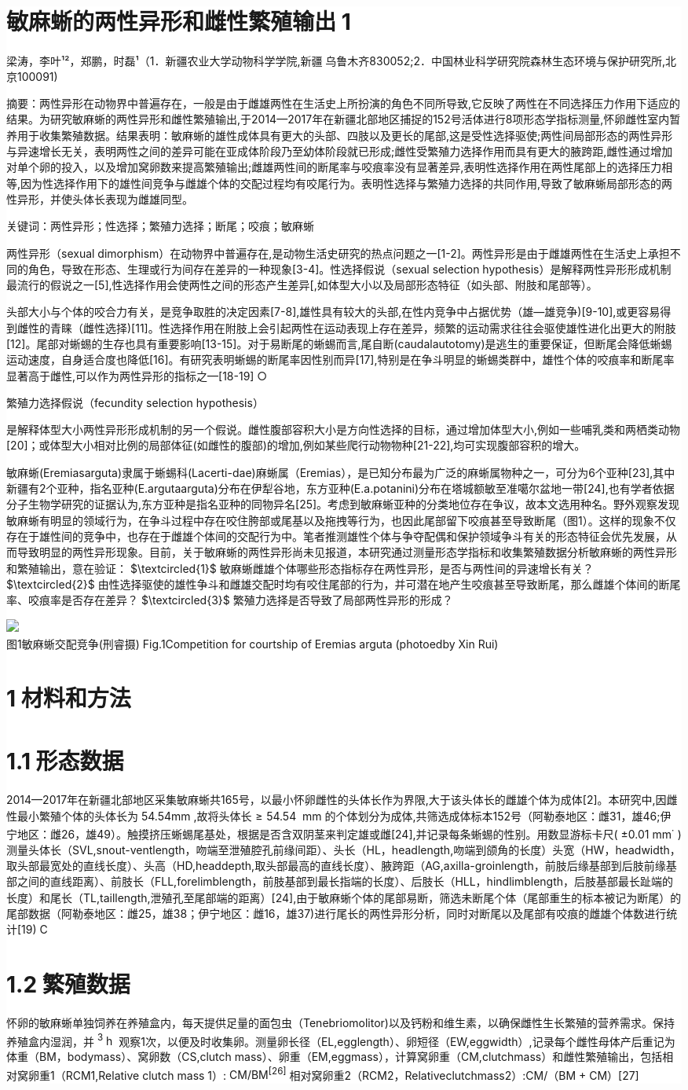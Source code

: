 # 敏麻蜥的两性异形和雌性繁殖输出 1

梁涛，李叶¹²，郑鹏，时磊¹（1．新疆农业大学动物科学学院,新疆 乌鲁木齐830052;2．中国林业科学研究院森林生态环境与保护研究所,北京100091)

摘要：两性异形在动物界中普遍存在，一般是由于雌雄两性在生活史上所扮演的角色不同所导致,它反映了两性在不同选择压力作用下适应的结果。为研究敏麻蜥的两性异形和雌性繁殖输出,于2014—2017年在新疆北部地区捕捉的152号活体进行8项形态学指标测量,怀卵雌性室内暂养用于收集繁殖数据。结果表明：敏麻蜥的雄性成体具有更大的头部、四肢以及更长的尾部,这是受性选择驱使;两性间局部形态的两性异形与异速增长无关，表明两性之间的差异可能在亚成体阶段乃至幼体阶段就已形成;雌性受繁殖力选择作用而具有更大的腋跨距,雌性通过增加对单个卵的投入，以及增加窝卵数来提高繁殖输出;雌雄两性间的断尾率与咬痕率没有显著差异,表明性选择作用在两性尾部上的选择压力相等,因为性选择作用下的雄性间竞争与雌雄个体的交配过程均有咬尾行为。表明性选择与繁殖力选择的共同作用,导致了敏麻蜥局部形态的两性异形，并使头体长表现为雌雄同型。

关键词：两性异形；性选择；繁殖力选择；断尾；咬痕；敏麻蜥

两性异形（sexual dimorphism）在动物界中普遍存在,是动物生活史研究的热点问题之一[1-2]。两性异形是由于雌雄两性在生活史上承担不同的角色，导致在形态、生理或行为间存在差异的一种现象[3-4]。性选择假说（sexual selection hypothesis）是解释两性异形形成机制最流行的假说之一[5],性选择作用会使两性之间的形态产生差异[,如体型大小以及局部形态特征（如头部、附肢和尾部等）。

头部大小与个体的咬合力有关，是竞争取胜的决定因素[7-8],雄性具有较大的头部,在性内竞争中占据优势（雄—雄竞争)[9-10],或更容易得到雌性的青睐（雌性选择)[11]。性选择作用在附肢上会引起两性在运动表现上存在差异，频繁的运动需求往往会驱使雄性进化出更大的附肢[12]。尾部对蜥蜴的生存也具有重要影响[13-15]。对于易断尾的蜥蜴而言,尾自断(caudalautotomy)是逃生的重要保证，但断尾会降低蜥蜴运动速度，自身适合度也降低[16]。有研究表明蜥蜴的断尾率因性别而异[17],特别是在争斗明显的蜥蜴类群中，雄性个体的咬痕率和断尾率显著高于雌性,可以作为两性异形的指标之—[18-19] ○

繁殖力选择假说（fecundity selection hypothesis）

是解释体型大小两性异形形成机制的另一个假说。雌性腹部容积大小是方向性选择的目标，通过增加体型大小,例如一些哺乳类和两栖类动物[20]；或体型大小相对比例的局部体征(如雌性的腹部)的增加,例如某些爬行动物物种[21-22],均可实现腹部容积的增大。

敏麻蜥(Eremiasarguta)隶属于蜥蜴科(Lacerti-dae)麻蜥属（Eremias），是已知分布最为广泛的麻蜥属物种之一，可分为6个亚种[23],其中新疆有2个亚种，指名亚种(E.argutaarguta)分布在伊犁谷地，东方亚种(E.a.potanini)分布在塔城额敏至准噶尔盆地一带[24],也有学者依据分子生物学研究的证据认为,东方亚种是指名亚种的同物异名[25]。考虑到敏麻蜥亚种的分类地位存在争议，故本文选用种名。野外观察发现敏麻蜥有明显的领域行为，在争斗过程中存在咬住胯部或尾基以及拖拽等行为，也因此尾部留下咬痕甚至导致断尾（图1）。这样的现象不仅存在于雄性间的竞争中，也存在于雌雄个体间的交配行为中。笔者推测雄性个体与争夺配偶和保护领域争斗有关的形态特征会优先发展，从而导致明显的两性异形现象。目前，关于敏麻蜥的两性异形尚未见报道，本研究通过测量形态学指标和收集繁殖数据分析敏麻蜥的两性异形和繁殖输出，意在验证： $\textcircled{1}$ 敏麻蜥雌雄个体哪些形态指标存在两性异形，是否与两性间的异速增长有关？ $\textcircled{2}$ 由性选择驱使的雄性争斗和雌雄交配时均有咬住尾部的行为，并可潜在地产生咬痕甚至导致断尾，那么雌雄个体间的断尾率、咬痕率是否存在差异？ $\textcircled{3}$ 繁殖力选择是否导致了局部两性异形的形成？

![](images/d9cffef55189f9d4b22958284efa550f6f5b51abf5c1a4105a428786f2166d60.jpg)  
图1敏麻蜥交配竞争(刑睿摄) Fig.1Competition for courtship of Eremias arguta (photoedby Xin Rui)

# 1 材料和方法

# 1.1 形态数据

2014—2017年在新疆北部地区采集敏麻蜥共165号，以最小怀卵雌性的头体长作为界限,大于该头体长的雌雄个体为成体[2]。本研究中,因雌性最小繁殖个体的头体长为 $5 4 . 5 4 \mathrm { m m }$ ,故将头体长$\geqslant 5 4 . 5 4 \ \mathrm { ~ m m }$ 的个体划分为成体,共筛选成体标本152号（阿勒泰地区：雌31，雄46;伊宁地区：雌26，雄49）。触摸挤压蜥蜴尾基处，根据是否含双阴茎来判定雄或雌[24],并记录每条蜥蜴的性别。用数显游标卡尺( $\pm 0 . 0 1 \ \mathrm { m m } ^ { \cdot }$ )测量头体长（SVL,snout-ventlength，吻端至泄殖腔孔前缘间距）、头长（HL，headlength,吻端到颌角的长度）头宽（HW，headwidth，取头部最宽处的直线长度）、头高（HD,headdepth,取头部最高的直线长度）、腋跨距（AG,axilla-groinlength，前肢后缘基部到后肢前缘基部之间的直线距离）、前肢长（FLL,forelimblength，前肢基部到最长指端的长度）、后肢长（HLL，hindlimblength，后肢基部最长趾端的长度）和尾长（TL,taillength,泄殖孔至尾部端的距离）[24],由于敏麻蜥个体的尾部易断，筛选未断尾个体（尾部重生的标本被记为断尾）的尾部数据（阿勒泰地区：雌25，雄38；伊宁地区：雌16，雄37)进行尾长的两性异形分析，同时对断尾以及尾部有咬痕的雌雄个体数进行统计[19) C

# 1.2 繁殖数据

怀卵的敏麻蜥单独饲养在养殖盒内，每天提供足量的面包虫（Tenebriomolitor)以及钙粉和维生素，以确保雌性生长繁殖的营养需求。保持养殖盒内湿润，并 $^ 3 \mathrm { ~ h ~ }$ 观察1次，以便及时收集卵。测量卵长径（EL,egglength）、卵短径（EW,eggwidth）,记录每个雌性母体产后重记为体重（BM，bodymass）、窝卵数（CS,clutch mass）、卵重（EM,eggmass），计算窝卵重（CM,clutchmass）和雌性繁殖输出，包括相对窝卵重1（RCM1,Relative clutch mass 1）: $\mathrm { C M / B M } ^ { [ 2 6 ] }$ 相对窝卵重2（RCM2，Relativeclutchmass2）:CM/（BM + CM）[27]
